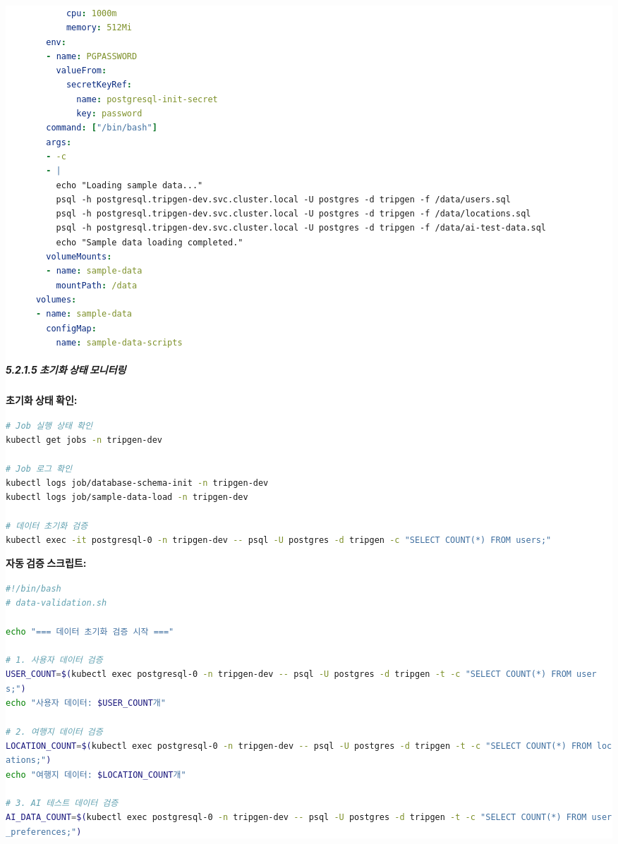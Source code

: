 ```yaml
            cpu: 1000m
            memory: 512Mi
        env:
        - name: PGPASSWORD
          valueFrom:
            secretKeyRef:
              name: postgresql-init-secret
              key: password
        command: ["/bin/bash"]
        args:
        - -c
        - |
          echo "Loading sample data..."
          psql -h postgresql.tripgen-dev.svc.cluster.local -U postgres -d tripgen -f /data/users.sql
          psql -h postgresql.tripgen-dev.svc.cluster.local -U postgres -d tripgen -f /data/locations.sql
          psql -h postgresql.tripgen-dev.svc.cluster.local -U postgres -d tripgen -f /data/ai-test-data.sql
          echo "Sample data loading completed."
        volumeMounts:
        - name: sample-data
          mountPath: /data
      volumes:
      - name: sample-data
        configMap:
          name: sample-data-scripts
```

##### 5.2.1.5 초기화 상태 모니터링

**초기화 상태 확인:**
```bash
# Job 실행 상태 확인
kubectl get jobs -n tripgen-dev

# Job 로그 확인
kubectl logs job/database-schema-init -n tripgen-dev
kubectl logs job/sample-data-load -n tripgen-dev

# 데이터 초기화 검증
kubectl exec -it postgresql-0 -n tripgen-dev -- psql -U postgres -d tripgen -c "SELECT COUNT(*) FROM users;"
```

**자동 검증 스크립트:**
```bash
#!/bin/bash
# data-validation.sh

echo "=== 데이터 초기화 검증 시작 ==="

# 1. 사용자 데이터 검증
USER_COUNT=$(kubectl exec postgresql-0 -n tripgen-dev -- psql -U postgres -d tripgen -t -c "SELECT COUNT(*) FROM users;")
echo "사용자 데이터: $USER_COUNT개"

# 2. 여행지 데이터 검증
LOCATION_COUNT=$(kubectl exec postgresql-0 -n tripgen-dev -- psql -U postgres -d tripgen -t -c "SELECT COUNT(*) FROM locations;")
echo "여행지 데이터: $LOCATION_COUNT개"

# 3. AI 테스트 데이터 검증
AI_DATA_COUNT=$(kubectl exec postgresql-0 -n tripgen-dev -- psql -U postgres -d tripgen -t -c "SELECT COUNT(*) FROM user_preferences;")
```